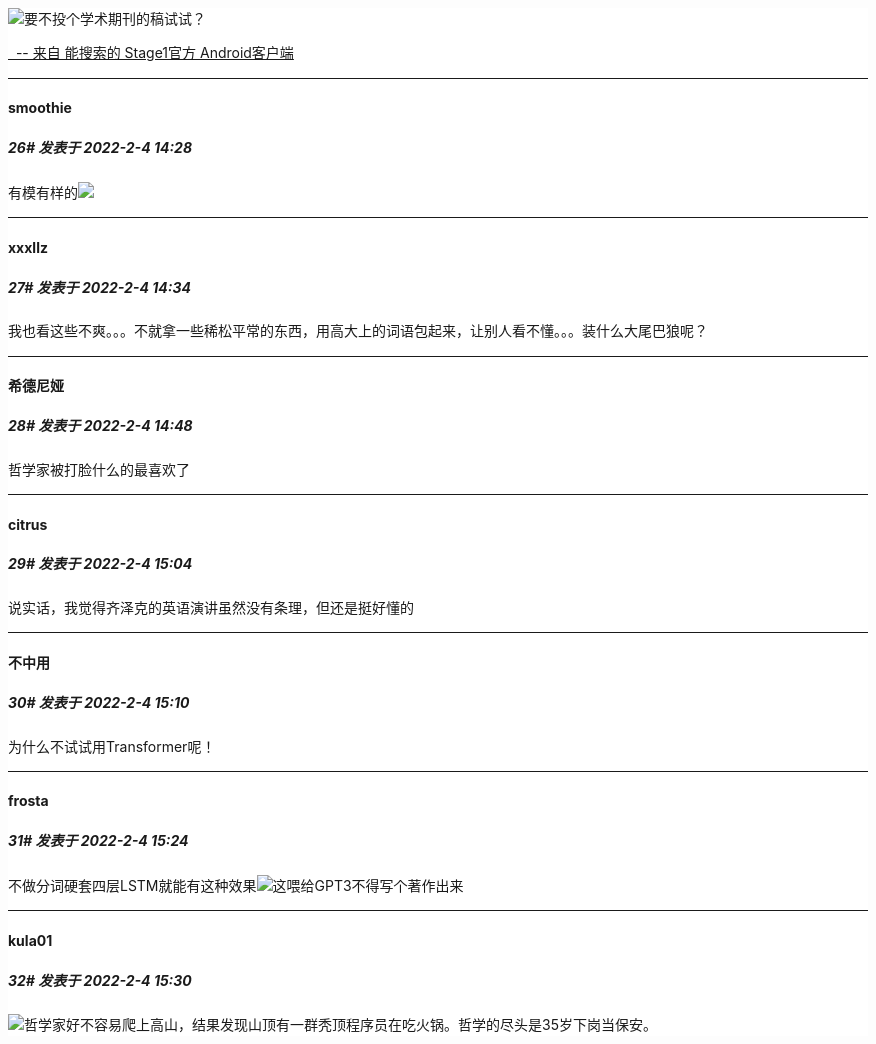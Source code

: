 <img src="https://static.saraba1st.com/image/smiley/face2017/068.png" referrerpolicy="no-referrer">要不投个学术期刊的稿试试？

[  -- 来自 能搜索的 Stage1官方 Android客户端](https://www.coolapk.com/apk/140634)

*****

####  smoothie  
##### 26#       发表于 2022-2-4 14:28

有模有样的<img src="https://static.saraba1st.com/image/smiley/face2017/066.png" referrerpolicy="no-referrer">

*****

####  xxxllz  
##### 27#       发表于 2022-2-4 14:34

我也看这些不爽。。。不就拿一些稀松平常的东西，用高大上的词语包起来，让别人看不懂。。。装什么大尾巴狼呢？

*****

####  希德尼娅  
##### 28#       发表于 2022-2-4 14:48

哲学家被打脸什么的最喜欢了

*****

####  citrus  
##### 29#       发表于 2022-2-4 15:04

说实话，我觉得齐泽克的英语演讲虽然没有条理，但还是挺好懂的

*****

####  不中用  
##### 30#       发表于 2022-2-4 15:10

为什么不试试用Transformer呢！



*****

####  frosta  
##### 31#       发表于 2022-2-4 15:24

不做分词硬套四层LSTM就能有这种效果<img src="https://static.saraba1st.com/image/smiley/face2017/049.png" referrerpolicy="no-referrer">这喂给GPT3不得写个著作出来

*****

####  kula01  
##### 32#       发表于 2022-2-4 15:30

<img src="https://static.saraba1st.com/image/smiley/face2017/112.png" referrerpolicy="no-referrer">哲学家好不容易爬上高山，结果发现山顶有一群秃顶程序员在吃火锅。哲学的尽头是35岁下岗当保安。
